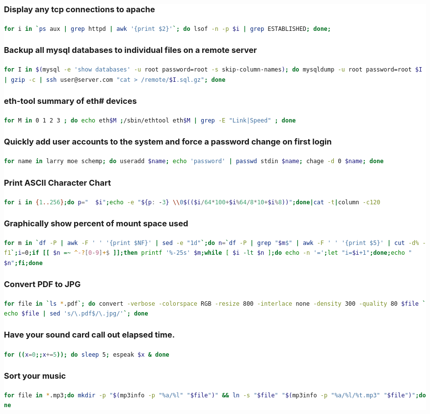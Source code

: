 ### Display any tcp connections to apache
```sh
for i in `ps aux | grep httpd | awk '{print $2}'`; do lsof -n -p $i | grep ESTABLISHED; done;
```

### Backup all mysql databases to individual files on a remote server
```sh
for I in $(mysql -e 'show databases' -u root password=root -s skip-column-names); do mysqldump -u root password=root $I | gzip -c | ssh user@server.com "cat > /remote/$I.sql.gz"; done
```

### eth-tool summary of eth# devices
```sh
for M in 0 1 2 3 ; do echo eth$M ;/sbin/ethtool eth$M | grep -E "Link|Speed" ; done
```

### Quickly add user accounts to the system and force a password change on first login
```sh
for name in larry moe schemp; do useradd $name; echo 'password' | passwd stdin $name; chage -d 0 $name; done
```

### Print ASCII Character Chart
```sh
for i in {1..256};do p="  $i";echo -e "${p: -3} \\0$(($i/64*100+$i%64/8*10+$i%8))";done|cat -t|column -c120
```

### Graphically show percent of mount space used
```sh
for m in `df -P | awk -F ' ' '{print $NF}' | sed -e "1d"`;do n=`df -P | grep "$m$" | awk -F ' ' '{print $5}' | cut -d% -f1`;i=0;if [[ $n =~ ^-?[0-9]+$ ]];then printf '%-25s' $m;while [ $i -lt $n ];do echo -n '=';let "i=$i+1";done;echo " $n";fi;done
```

### Convert PDF to JPG
```sh
for file in `ls *.pdf`; do convert -verbose -colorspace RGB -resize 800 -interlace none -density 300 -quality 80 $file `echo $file | sed 's/\.pdf$/\.jpg/'`; done
```

### Have your sound card call out elapsed time.
```sh
for ((x=0;;x+=5)); do sleep 5; espeak $x & done
```

### Sort your music
```sh
for file in *.mp3;do mkdir -p "$(mp3info -p "%a/%l" "$file")" && ln -s "$file" "$(mp3info -p "%a/%l/%t.mp3" "$file")";done
```
